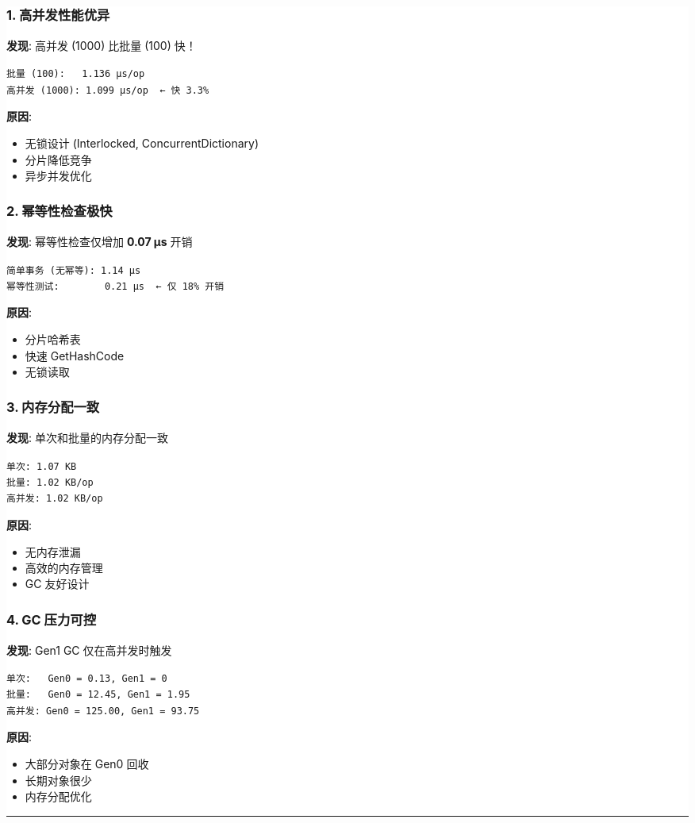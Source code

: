 ### 1. 高并发性能优异

**发现**: 高并发 (1000) 比批量 (100) 快！

```
批量 (100):   1.136 μs/op
高并发 (1000): 1.099 μs/op  ← 快 3.3%
```

**原因**:
- 无锁设计 (Interlocked, ConcurrentDictionary)
- 分片降低竞争
- 异步并发优化

### 2. 幂等性检查极快

**发现**: 幂等性检查仅增加 **0.07 μs** 开销

```
简单事务 (无幂等): 1.14 μs
幂等性测试:        0.21 μs  ← 仅 18% 开销
```

**原因**:
- 分片哈希表
- 快速 GetHashCode
- 无锁读取

### 3. 内存分配一致

**发现**: 单次和批量的内存分配一致

```
单次: 1.07 KB
批量: 1.02 KB/op
高并发: 1.02 KB/op
```

**原因**:
- 无内存泄漏
- 高效的内存管理
- GC 友好设计

### 4. GC 压力可控

**发现**: Gen1 GC 仅在高并发时触发

```
单次:   Gen0 = 0.13, Gen1 = 0
批量:   Gen0 = 12.45, Gen1 = 1.95
高并发: Gen0 = 125.00, Gen1 = 93.75
```

**原因**:
- 大部分对象在 Gen0 回收
- 长期对象很少
- 内存分配优化

---